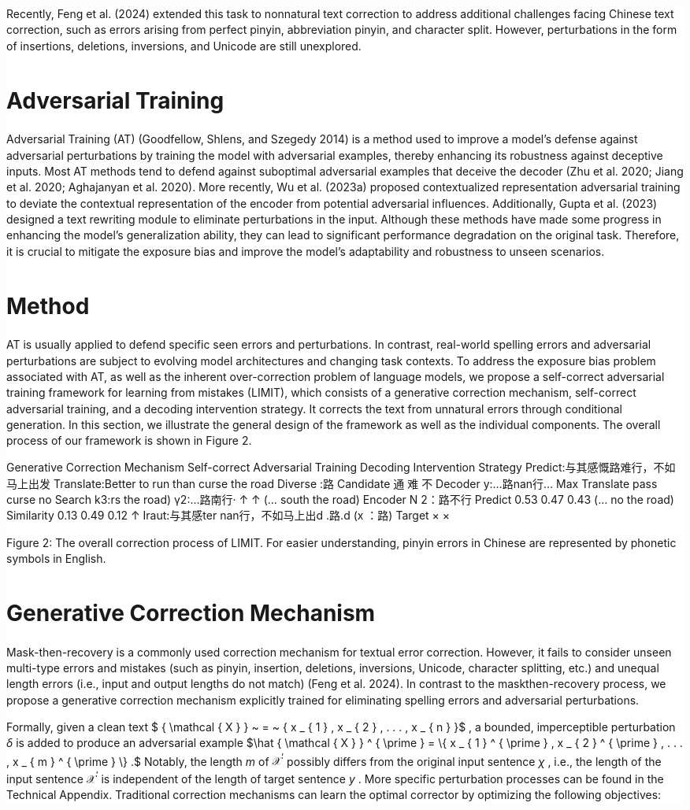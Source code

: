Recently, Feng et al. (2024) extended this task to nonnatural text correction to address additional challenges facing Chinese text correction, such as errors arising from perfect pinyin, abbreviation pinyin, and character split. However, perturbations in the form of insertions, deletions, inversions, and Unicode are still unexplored.

# Adversarial Training

Adversarial Training (AT) (Goodfellow, Shlens, and Szegedy 2014) is a method used to improve a model’s defense against adversarial perturbations by training the model with adversarial examples, thereby enhancing its robustness against deceptive inputs. Most AT methods tend to defend against suboptimal adversarial examples that deceive the decoder (Zhu et al. 2020; Jiang et al. 2020; Aghajanyan et al. 2020). More recently, Wu et al. (2023a) proposed contextualized representation adversarial training to deviate the contextual representation of the encoder from potential adversarial influences. Additionally, Gupta et al. (2023) designed a text rewriting module to eliminate perturbations in the input. Although these methods have made some progress in enhancing the model’s generalization ability, they can lead to significant performance degradation on the original task. Therefore, it is crucial to mitigate the exposure bias and improve the model’s adaptability and robustness to unseen scenarios.

# Method

AT is usually applied to defend specific seen errors and perturbations. In contrast, real-world spelling errors and adversarial perturbations are subject to evolving model architectures and changing task contexts. To address the exposure bias problem associated with AT, as well as the inherent over-correction problem of language models, we propose a self-correct adversarial training framework for learning from mistakes (LIMIT), which consists of a generative correction mechanism, self-correct adversarial training, and a decoding intervention strategy. It corrects the text from unnatural errors through conditional generation. In this section, we illustrate the general design of the framework as well as the individual components. The overall process of our framework is shown in Figure 2.

Generative Correction Mechanism Self-correct Adversarial Training Decoding Intervention Strategy Predict:与其感慨路难行，不如马上出发 Translate:Better to run than curse the road Diverse :路 Candidate 通 难 不 Decoder y:…路nan行… Max Translate pass curse no Search k3:rs the road) γ2:…路南行· ↑ ↑ (… south the road) Encoder N 2：路不行 Predict 0.53 0.47 0.43 (… no the road) Similarity 0.13 0.49 0.12 ↑ Iraut:与其感ter nan行，不如马上出d .路.d (x ：路) Target × ×

Figure 2: The overall correction process of LIMIT. For easier understanding, pinyin errors in Chinese are represented by phonetic symbols in English.

# Generative Correction Mechanism

Mask-then-recovery is a commonly used correction mechanism for textual error correction. However, it fails to consider unseen multi-type errors and mistakes (such as pinyin, insertion, deletions, inversions, Unicode, character splitting, etc.) and unequal length errors (i.e., input and output lengths do not match) (Feng et al. 2024). In contrast to the maskthen-recovery process, we propose a generative correction mechanism explicitly trained for eliminating spelling errors and adversarial perturbations.

Formally, given a clean text $ { \mathcal { X } } ~ = ~ \{ x _ { 1 } , x _ { 2 } , . . . , x _ { n } \}$ , a bounded, imperceptible perturbation $\delta$ is added to produce an adversarial example $\hat { \mathcal { X } } ^ { \prime } = \{ x _ { 1 } ^ { \prime } , x _ { 2 } ^ { \prime } , . . . , x _ { m } ^ { \prime } \} .$ Notably, the length $m$ of $\mathcal { X } ^ { \prime }$ possibly differs from the original input sentence $\chi$ , i.e., the length of the input sentence $\mathcal { X } ^ { \prime }$ is independent of the length of target sentence $y$ . More specific perturbation processes can be found in the Technical Appendix. Traditional correction mechanisms can learn the optimal corrector by optimizing the following objectives:
